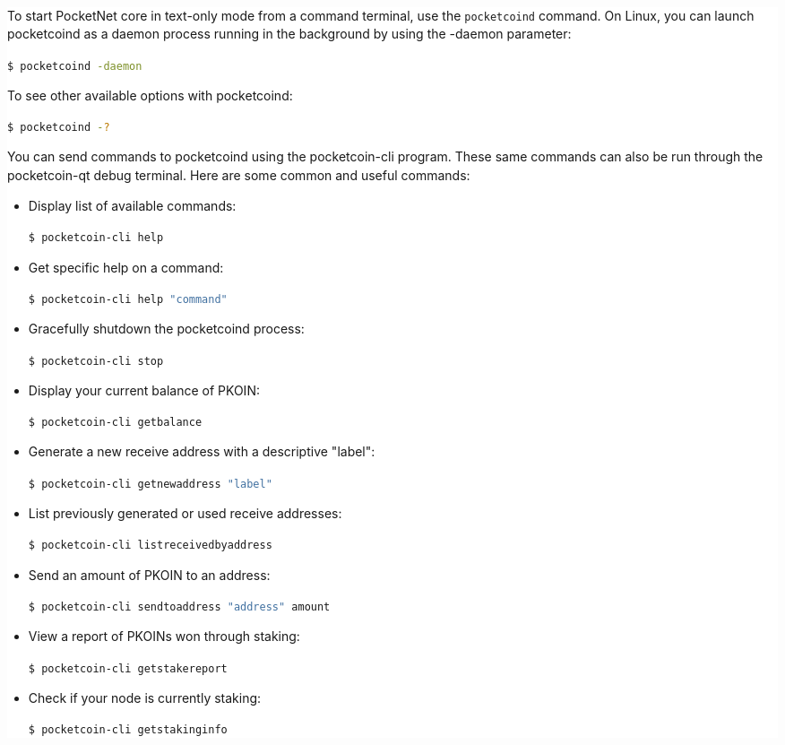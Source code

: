 To start PocketNet core in text-only mode from a command terminal, use the `pocketcoind` command. On Linux, you can launch pocketcoind as a daemon process running in the background by using the -daemon parameter:

```bash
$ pocketcoind -daemon
```

To see other available options with pocketcoind:

```bash
$ pocketcoind -?
```

You can send commands to pocketcoind using the pocketcoin-cli program. These same commands can also be run through the pocketcoin-qt debug terminal. Here are some common and useful commands:

- Display list of available commands:
  ```bash
  $ pocketcoin-cli help
  ```

- Get specific help on a command:
  ```bash
  $ pocketcoin-cli help "command"
  ```

- Gracefully shutdown the pocketcoind process:
  ```bash
  $ pocketcoin-cli stop
  ```

- Display your current balance of PKOIN:
  ```bash
  $ pocketcoin-cli getbalance
  ```

- Generate a new receive address with a descriptive "label":
  ```bash
  $ pocketcoin-cli getnewaddress "label"
  ```

- List previously generated or used receive addresses:
  ```bash
  $ pocketcoin-cli listreceivedbyaddress
  ```

- Send an amount of PKOIN to an address:
  ```bash
  $ pocketcoin-cli sendtoaddress "address" amount
  ```

- View a report of PKOINs won through staking:
  ```bash
  $ pocketcoin-cli getstakereport
  ```

- Check if your node is currently staking:
  ```bash
  $ pocketcoin-cli getstakinginfo
  ```
